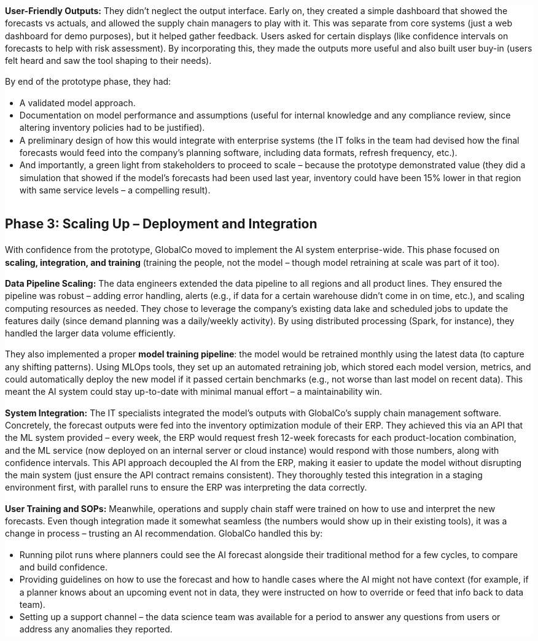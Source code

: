 **User-Friendly Outputs:** They didn’t neglect the output interface. Early on, they created a simple dashboard that showed the forecasts vs actuals, and allowed the supply chain managers to play with it. This was separate from core systems (just a web dashboard for demo purposes), but it helped gather feedback. Users asked for certain displays (like confidence intervals on forecasts to help with risk assessment). By incorporating this, they made the outputs more useful and also built user buy-in (users felt heard and saw the tool shaping to their needs).

By end of the prototype phase, they had:
- A validated model approach.
- Documentation on model performance and assumptions (useful for internal knowledge and any compliance review, since altering inventory policies had to be justified).
- A preliminary design of how this would integrate with enterprise systems (the IT folks in the team had devised how the final forecasts would feed into the company’s planning software, including data formats, refresh frequency, etc.).
- And importantly, a green light from stakeholders to proceed to scale – because the prototype demonstrated value (they did a simulation that showed if the model’s forecasts had been used last year, inventory could have been 15% lower in that region with same service levels – a compelling result).

## Phase 3: Scaling Up – Deployment and Integration  
With confidence from the prototype, GlobalCo moved to implement the AI system enterprise-wide. This phase focused on **scaling, integration, and training** (training the people, not the model – though model retraining at scale was part of it too).

**Data Pipeline Scaling:** The data engineers extended the data pipeline to all regions and all product lines. They ensured the pipeline was robust – adding error handling, alerts (e.g., if data for a certain warehouse didn’t come in on time, etc.), and scaling computing resources as needed. They chose to leverage the company’s existing data lake and scheduled jobs to update the features daily (since demand planning was a daily/weekly activity). By using distributed processing (Spark, for instance), they handled the larger data volume efficiently.

They also implemented a proper **model training pipeline**: the model would be retrained monthly using the latest data (to capture any shifting patterns). Using MLOps tools, they set up an automated retraining job, which stored each model version, metrics, and could automatically deploy the new model if it passed certain benchmarks (e.g., not worse than last model on recent data). This meant the AI system could stay up-to-date with minimal manual effort – a maintainability win.

**System Integration:** The IT specialists integrated the model’s outputs with GlobalCo’s supply chain management software. Concretely, the forecast outputs were fed into the inventory optimization module of their ERP. They achieved this via an API that the ML system provided – every week, the ERP would request fresh 12-week forecasts for each product-location combination, and the ML service (now deployed on an internal server or cloud instance) would respond with those numbers, along with confidence intervals. This API approach decoupled the AI from the ERP, making it easier to update the model without disrupting the main system (just ensure the API contract remains consistent). They thoroughly tested this integration in a staging environment first, with parallel runs to ensure the ERP was interpreting the data correctly.

**User Training and SOPs:** Meanwhile, operations and supply chain staff were trained on how to use and interpret the new forecasts. Even though integration made it somewhat seamless (the numbers would show up in their existing tools), it was a change in process – trusting an AI recommendation. GlobalCo handled this by:
- Running pilot runs where planners could see the AI forecast alongside their traditional method for a few cycles, to compare and build confidence.
- Providing guidelines on how to use the forecast and how to handle cases where the AI might not have context (for example, if a planner knows about an upcoming event not in data, they were instructed on how to override or feed that info back to data team).
- Setting up a support channel – the data science team was available for a period to answer any questions from users or address any anomalies they reported.
